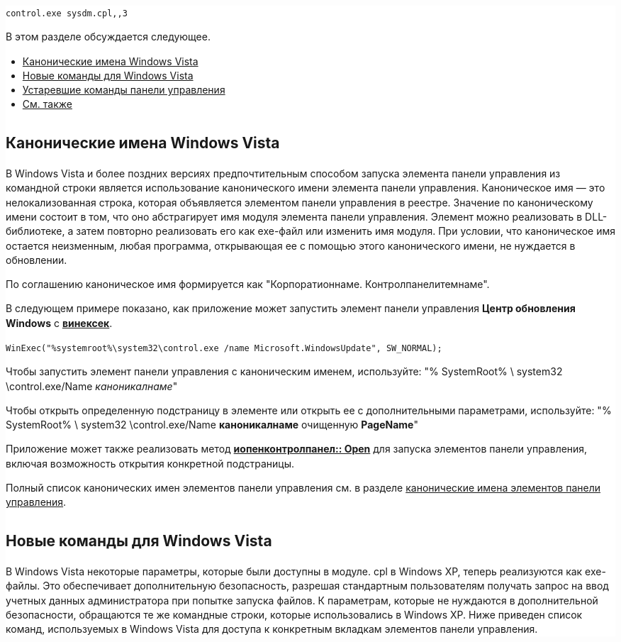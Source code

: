 
```
control.exe sysdm.cpl,,3
```



В этом разделе обсуждается следующее.

-   [Канонические имена Windows Vista](#windows-vista-canonical-names)
-   [Новые команды для Windows Vista](#new-commands-for-windows-vista)
-   [Устаревшие команды панели управления](#legacy-control-panel-commands)
-   [См. также](#related-topics)

## <a name="windows-vista-canonical-names"></a>Канонические имена Windows Vista

В Windows Vista и более поздних версиях предпочтительным способом запуска элемента панели управления из командной строки является использование канонического имени элемента панели управления. Каноническое имя — это нелокализованная строка, которая объявляется элементом панели управления в реестре. Значение по каноническому имени состоит в том, что оно абстрагирует имя модуля элемента панели управления. Элемент можно реализовать в DLL-библиотеке, а затем повторно реализовать его как exe-файл или изменить имя модуля. При условии, что каноническое имя остается неизменным, любая программа, открывающая ее с помощью этого канонического имени, не нуждается в обновлении.

По соглашению каноническое имя формируется как "Корпоратионнаме. Контролпанелитемнаме".

В следующем примере показано, как приложение может запустить элемент панели управления **Центр обновления Windows** с [**винексек**](/windows/win32/api/winbase/nf-winbase-winexec).


```
WinExec("%systemroot%\system32\control.exe /name Microsoft.WindowsUpdate", SW_NORMAL);
```



Чтобы запустить элемент панели управления с каноническим именем, используйте: "% SystemRoot% \\ system32 \\control.exe/Name *каноникалнаме*"

Чтобы открыть определенную подстраницу в элементе или открыть ее с дополнительными параметрами, используйте: "% SystemRoot% \\ system32 \\control.exe/Name **каноникалнаме** очищенную **PageName**"

Приложение может также реализовать метод [**иопенконтролпанел:: Open**](/windows/desktop/api/shobjidl_core/nf-shobjidl_core-iopencontrolpanel-open) для запуска элементов панели управления, включая возможность открытия конкретной подстраницы.

Полный список канонических имен элементов панели управления см. в разделе [канонические имена элементов панели управления](controlpanel-canonical-names.md).

## <a name="new-commands-for-windows-vista"></a>Новые команды для Windows Vista

В Windows Vista некоторые параметры, которые были доступны в модуле. cpl в Windows XP, теперь реализуются как exe-файлы. Это обеспечивает дополнительную безопасность, разрешая стандартным пользователям получать запрос на ввод учетных данных администратора при попытке запуска файлов. К параметрам, которые не нуждаются в дополнительной безопасности, обращаются те же командные строки, которые использовались в Windows XP. Ниже приведен список команд, используемых в Windows Vista для доступа к конкретным вкладкам элементов панели управления.

